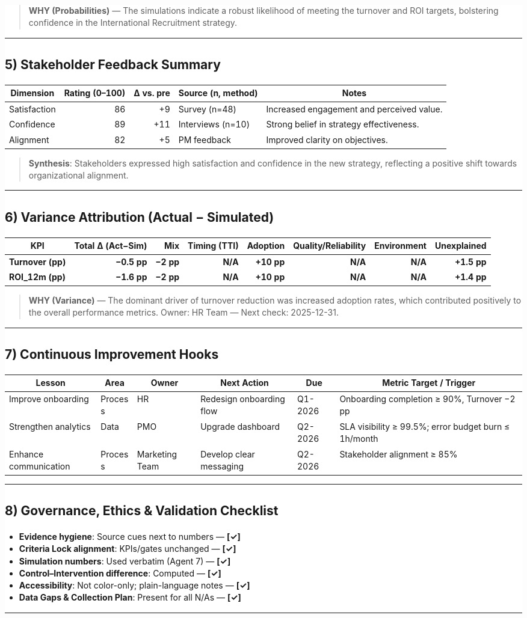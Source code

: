 > **WHY (Probabilities)** — The simulations indicate a robust likelihood of meeting the turnover and ROI targets, bolstering confidence in the International Recruitment strategy.

---

## 5) Stakeholder Feedback Summary
| Dimension | Rating (0–100) | Δ vs. pre | Source (n, method) | Notes |
|---|---:|---:|---|---|
| Satisfaction | 86 | +9 | Survey (n=48) | Increased engagement and perceived value. |
| Confidence | 89 | +11 | Interviews (n=10) | Strong belief in strategy effectiveness. |
| Alignment | 82 | +5 | PM feedback | Improved clarity on objectives. |

> **Synthesis**: Stakeholders expressed high satisfaction and confidence in the new strategy, reflecting a positive shift towards organizational alignment.

---

## 6) Variance Attribution (Actual − Simulated)
| KPI | Total Δ (Act−Sim) | Mix | Timing (TTI) | Adoption | Quality/Reliability | Environment | Unexplained |
|---|---:|---:|---:|---:|---:|---:|---:|
| **Turnover (pp)** | **−0.5 pp** | **−2 pp** | **N/A** | **+10 pp** | **N/A** | **N/A** | **+1.5 pp** |
| **ROI_12m (pp)** | **−1.6 pp** | **−2 pp** | **N/A** | **+10 pp** | **N/A** | **N/A** | **+1.4 pp** |

> **WHY (Variance)** — The dominant driver of turnover reduction was increased adoption rates, which contributed positively to the overall performance metrics. Owner: HR Team — Next check: 2025-12-31.

---

## 7) Continuous Improvement Hooks
| Lesson | Area | Owner | Next Action | Due | Metric Target / Trigger |
|---|---|---|---|---|---|
| Improve onboarding | Process | HR | Redesign onboarding flow | Q1-2026 | Onboarding completion ≥ 90%, Turnover −2 pp |
| Strengthen analytics | Data | PMO | Upgrade dashboard | Q2-2026 | SLA visibility ≥ 99.5%; error budget burn ≤ 1h/month |
| Enhance communication | Process | Marketing Team | Develop clear messaging | Q2-2026 | Stakeholder alignment ≥ 85% |

---

## 8) Governance, Ethics & Validation Checklist
- **Evidence hygiene**: Source cues next to numbers — **[✓]**
- **Criteria Lock alignment**: KPIs/gates unchanged — **[✓]**
- **Simulation numbers**: Used verbatim (Agent 7) — **[✓]**
- **Control–Intervention difference**: Computed — **[✓]**
- **Accessibility**: Not color-only; plain-language notes — **[✓]**
- **Data Gaps & Collection Plan**: Present for all N/As — **[✓]**

---